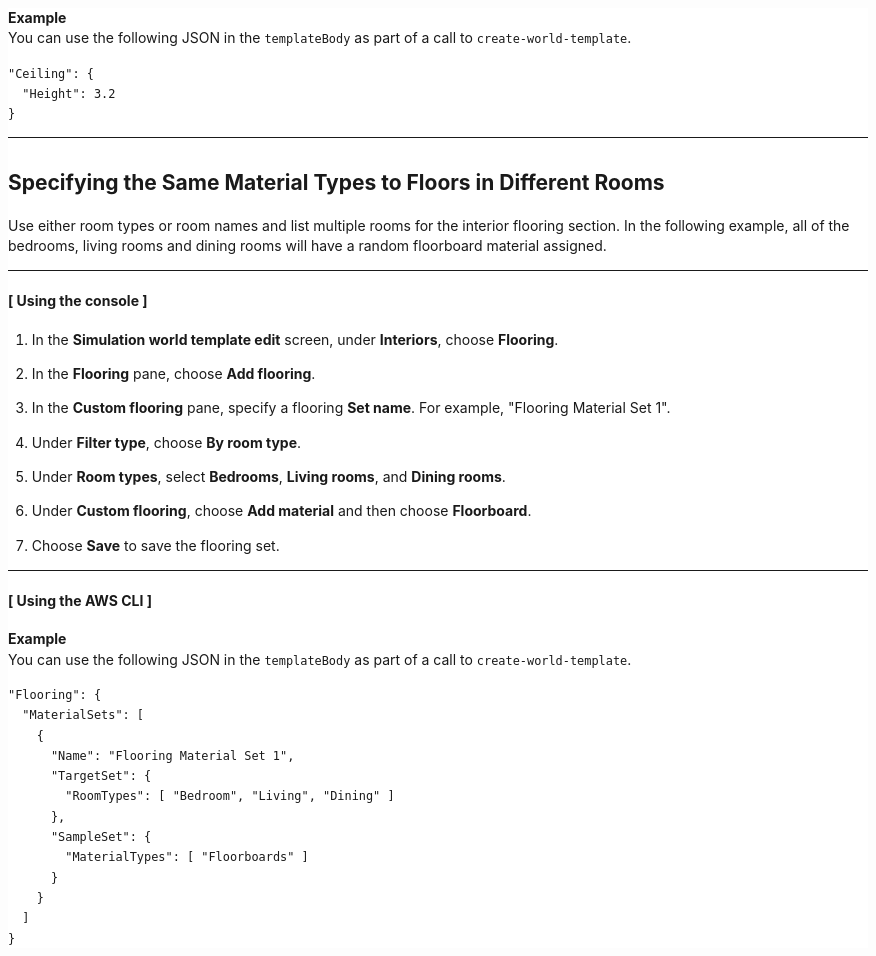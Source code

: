 **Example**  
You can use the following JSON in the `templateBody` as part of a call to `create-world-template`\.   

```
"Ceiling": {
  "Height": 3.2
}
```

------

## Specifying the Same Material Types to Floors in Different Rooms<a name="worlds-creating-task-same-material-floors"></a>

Use either room types or room names and list multiple rooms for the interior flooring section\. In the following example, all of the bedrooms, living rooms and dining rooms will have a random floorboard material assigned\. 

------
#### [ Using the console ]

1. In the **Simulation world template edit** screen, under **Interiors**, choose **Flooring**\. 

1. In the **Flooring** pane, choose **Add flooring**\. 

1. In the **Custom flooring** pane, specify a flooring **Set name**\. For example, "Flooring Material Set 1"\. 

1. Under **Filter type**, choose **By room type**\. 

1. Under **Room types**, select **Bedrooms**, **Living rooms**, and **Dining rooms**\. 

1. Under **Custom flooring**, choose **Add material** and then choose **Floorboard**\. 

1. Choose **Save** to save the flooring set\. 

------
#### [ Using the AWS CLI ]

**Example**  
You can use the following JSON in the `templateBody` as part of a call to `create-world-template`\.   

```
"Flooring": {
  "MaterialSets": [
    {
      "Name": "Flooring Material Set 1",
      "TargetSet": {
        "RoomTypes": [ "Bedroom", "Living", "Dining" ]
      },
      "SampleSet": {
        "MaterialTypes": [ "Floorboards" ]
      }
    }
  ]
}
```
